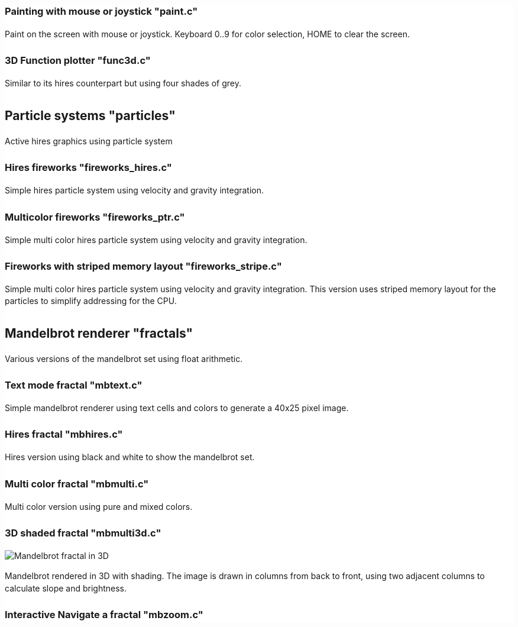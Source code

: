 ### Painting with mouse or joystick "paint.c"

Paint on the screen with mouse or joystick.  Keyboard 0..9 for color selection, HOME to clear the screen.


### 3D Function plotter "func3d.c"

Similar to its hires counterpart but using four shades of grey.


## Particle systems "particles"

Active hires graphics using particle system

### Hires fireworks "fireworks_hires.c"

Simple hires particle system using velocity and gravity integration.

### Multicolor fireworks "fireworks_ptr.c"

Simple multi color hires particle system using velocity and gravity integration.

### Fireworks with striped memory layout "fireworks_stripe.c"

Simple multi color hires particle system using velocity and gravity integration.  This version uses striped memory layout for the particles to simplify addressing for the CPU.


## Mandelbrot renderer "fractals"

Various versions of the mandelbrot set using float arithmetic.

### Text mode fractal "mbtext.c"

Simple mandelbrot renderer using text cells and colors to generate a 40x25 pixel image.

### Hires fractal "mbhires.c"

Hires version using black and white to show the mandelbrot set.

### Multi color fractal "mbmulti.c"

Multi color version using pure and mixed colors.

### 3D shaded fractal "mbmulti3d.c"

![Mandelbrot fractal in 3D](samples/fractals/mbmulti3d.png)

Mandelbrot rendered in 3D with shading.  The image is drawn in columns from back to front, using two adjacent columns to calculate slope and brightness.

### Interactive Navigate a fractal "mbzoom.c"
